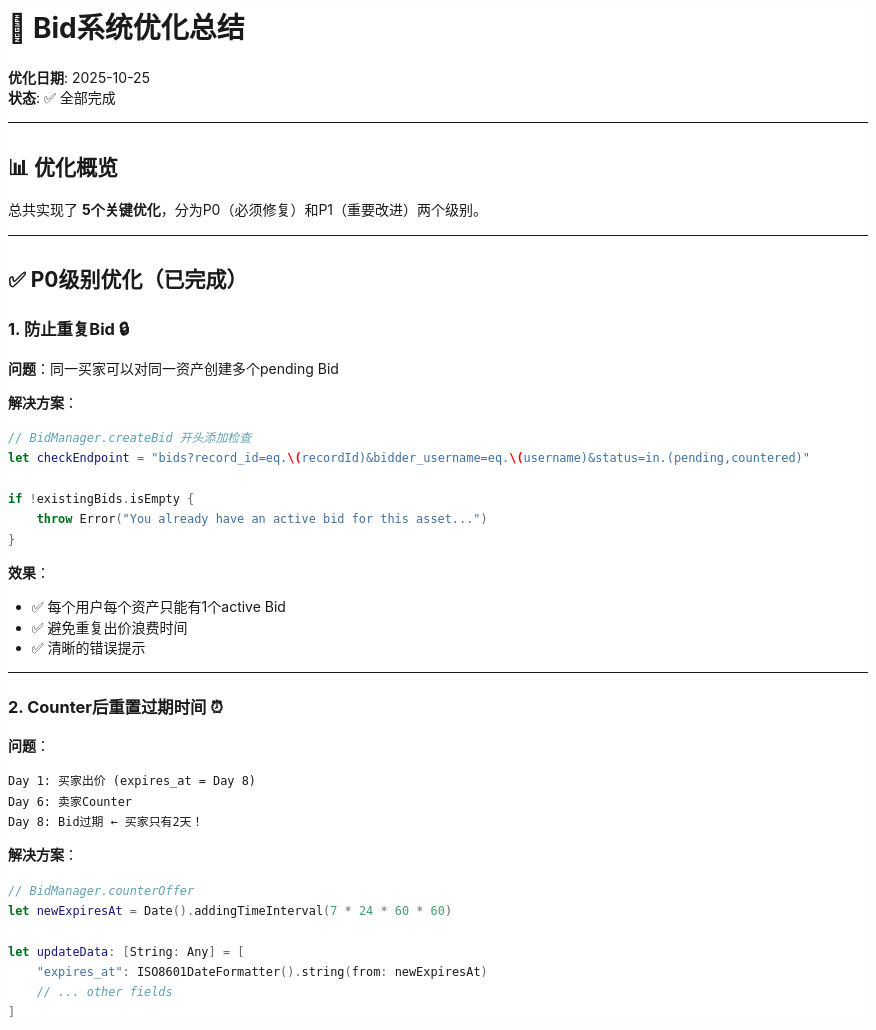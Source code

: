 # 💎 Bid系统优化总结

**优化日期**: 2025-10-25  
**状态**: ✅ 全部完成

---

## 📊 优化概览

总共实现了 **5个关键优化**，分为P0（必须修复）和P1（重要改进）两个级别。

---

## ✅ P0级别优化（已完成）

### 1. 防止重复Bid 🔒

**问题**：同一买家可以对同一资产创建多个pending Bid

**解决方案**：
```swift
// BidManager.createBid 开头添加检查
let checkEndpoint = "bids?record_id=eq.\(recordId)&bidder_username=eq.\(username)&status=in.(pending,countered)"

if !existingBids.isEmpty {
    throw Error("You already have an active bid for this asset...")
}
```

**效果**：
- ✅ 每个用户每个资产只能有1个active Bid
- ✅ 避免重复出价浪费时间
- ✅ 清晰的错误提示

---

### 2. Counter后重置过期时间 ⏰

**问题**：
```
Day 1: 买家出价 (expires_at = Day 8)
Day 6: 卖家Counter
Day 8: Bid过期 ← 买家只有2天！
```

**解决方案**：
```swift
// BidManager.counterOffer
let newExpiresAt = Date().addingTimeInterval(7 * 24 * 60 * 60)

let updateData: [String: Any] = [
    "expires_at": ISO8601DateFormatter().string(from: newExpiresAt)
    // ... other fields
]
```

